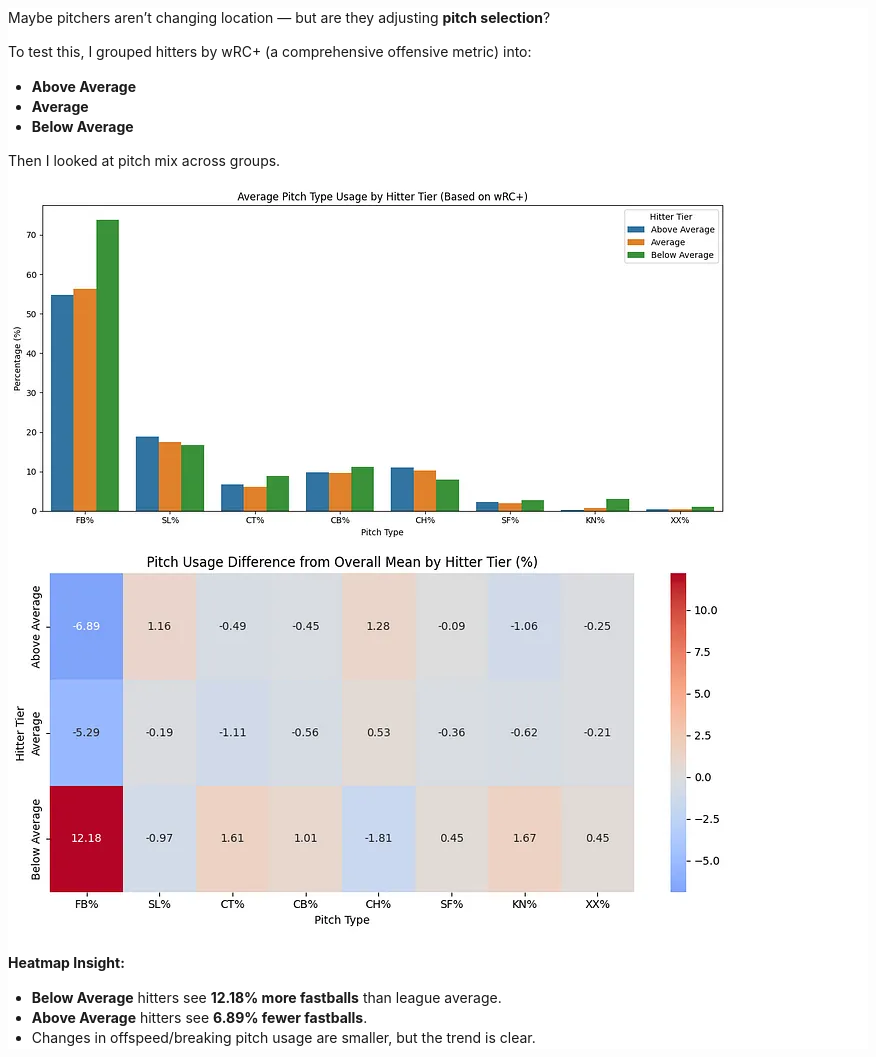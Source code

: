 Maybe pitchers aren’t changing location — but are they adjusting **pitch selection**?

To test this, I grouped hitters by wRC+ (a comprehensive offensive metric) into:

- **Above Average**
- **Average**
- **Below Average**

Then I looked at pitch mix across groups.

![Image 22](22.jpeg)
![Image 23](23.jpeg)

**Heatmap Insight:**
- **Below Average** hitters see **12.18% more fastballs** than league average.
- **Above Average** hitters see **6.89% fewer fastballs**.
- Changes in offspeed/breaking pitch usage are smaller, but the trend is clear.
